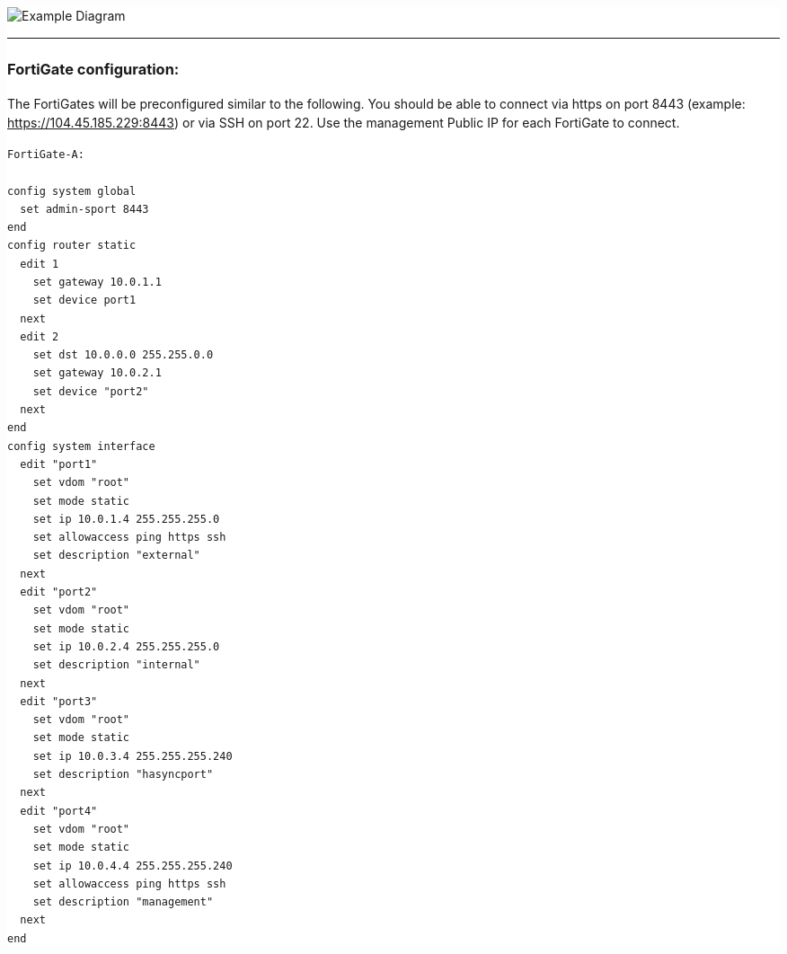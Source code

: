 ![Example Diagram](https://raw.githubusercontent.com/fortinetclouddev/FortiGate-AP-HA/master/APDiagram2.png)

---

### FortiGate configuration:

The FortiGates will be preconfigured similar to the following.  You should be able to connect via https on port 8443 (example: https://104.45.185.229:8443) or via SSH on port 22.  Use the management Public IP for each FortiGate to connect.

    FortiGate-A:
    
    config system global
      set admin-sport 8443
    end
    config router static
      edit 1
        set gateway 10.0.1.1
        set device port1
      next
      edit 2
        set dst 10.0.0.0 255.255.0.0
        set gateway 10.0.2.1
        set device "port2"
      next
    end
    config system interface
      edit "port1"
        set vdom "root"
        set mode static
        set ip 10.0.1.4 255.255.255.0
        set allowaccess ping https ssh
        set description "external"
      next
      edit "port2"
        set vdom "root"
        set mode static
        set ip 10.0.2.4 255.255.255.0
        set description "internal"
      next
      edit "port3"
        set vdom "root"
        set mode static
        set ip 10.0.3.4 255.255.255.240
        set description "hasyncport"
      next
      edit "port4"
        set vdom "root"
        set mode static
        set ip 10.0.4.4 255.255.255.240
        set allowaccess ping https ssh 
        set description "management"
      next
    end
    